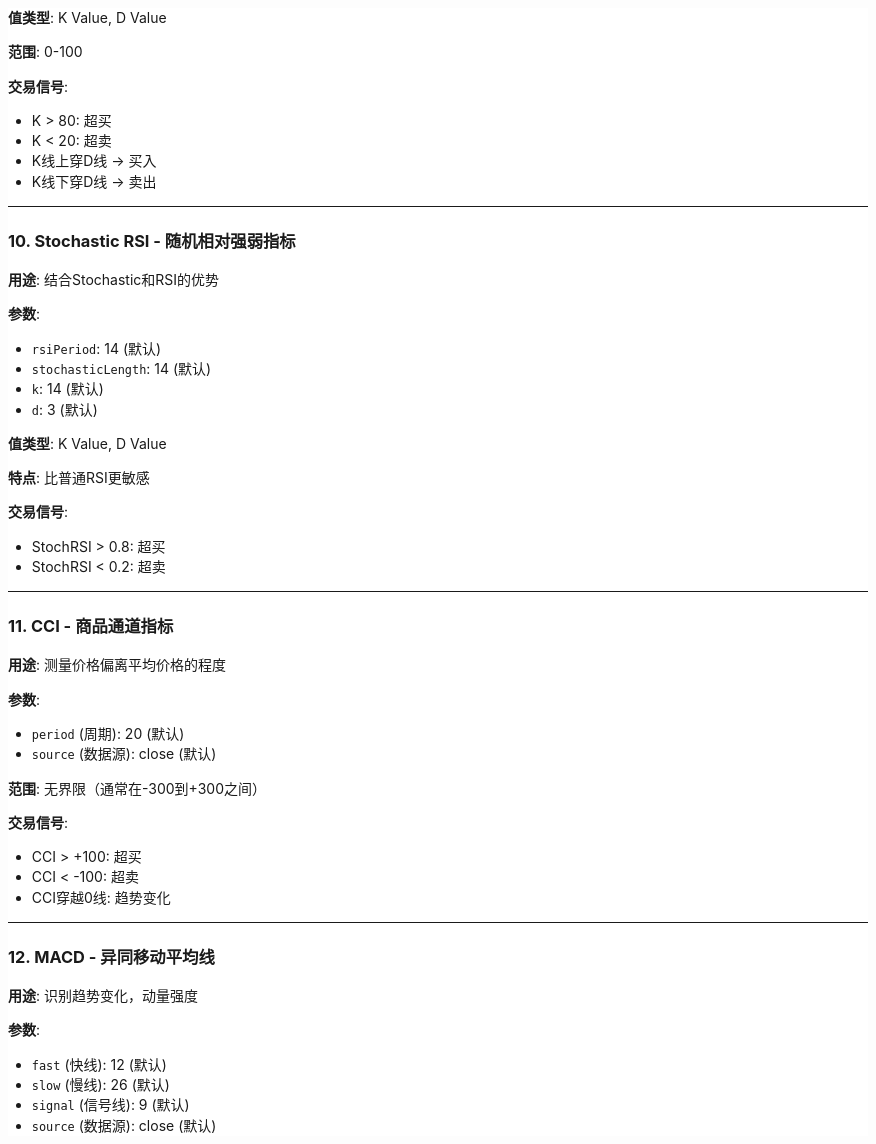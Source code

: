 **值类型**: K Value, D Value

**范围**: 0-100

**交易信号**:
- K > 80: 超买
- K < 20: 超卖
- K线上穿D线 → 买入
- K线下穿D线 → 卖出

---

### 10. Stochastic RSI - 随机相对强弱指标
**用途**: 结合Stochastic和RSI的优势

**参数**:
- `rsiPeriod`: 14 (默认)
- `stochasticLength`: 14 (默认)
- `k`: 14 (默认)
- `d`: 3 (默认)

**值类型**: K Value, D Value

**特点**: 比普通RSI更敏感

**交易信号**:
- StochRSI > 0.8: 超买
- StochRSI < 0.2: 超卖

---

### 11. CCI - 商品通道指标
**用途**: 测量价格偏离平均价格的程度

**参数**:
- `period` (周期): 20 (默认)
- `source` (数据源): close (默认)

**范围**: 无界限（通常在-300到+300之间）

**交易信号**:
- CCI > +100: 超买
- CCI < -100: 超卖
- CCI穿越0线: 趋势变化

---

### 12. MACD - 异同移动平均线
**用途**: 识别趋势变化，动量强度

**参数**:
- `fast` (快线): 12 (默认)
- `slow` (慢线): 26 (默认)
- `signal` (信号线): 9 (默认)
- `source` (数据源): close (默认)
